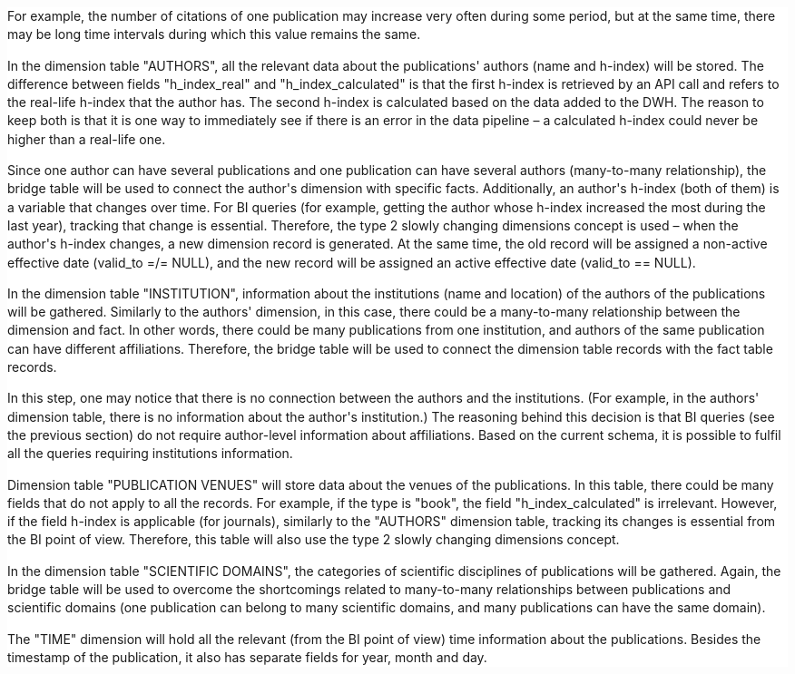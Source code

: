 For example, the number of citations of one publication may increase very often during some period, 
but at the same time, there may be long time intervals during which this value remains the same.

In the dimension table "AUTHORS", all the relevant data about the publications' 
authors (name and h-index) will be stored. 
The difference between fields "h_index_real" and "h_index_calculated" 
is that the first h-index is retrieved by an API call and refers to the real-life h-index 
that the author has. The second h-index is calculated based on the data added to the DWH. 
The reason to keep both is that it is one way to immediately see if there is an error 
in the data pipeline – a calculated h-index could never be higher than a real-life one.

Since one author can have several publications and one publication can have several authors 
(many-to-many relationship), the bridge table will be used to connect the author's dimension 
with specific facts. Additionally, an author's h-index (both of them) is a 
variable that changes over time. For BI queries (for example, getting the author whose 
h-index increased the most during the last year), tracking that change is essential. 
Therefore, the type 2 slowly changing dimensions concept is used – when the author's 
h-index changes, a new dimension record is generated. 
At the same time, the old record will be assigned a non-active effective date (valid_to =/= NULL), 
and the new record will be assigned an active effective date (valid_to == NULL).

In the dimension table "INSTITUTION", information about the institutions (name and location) of the 
authors of the publications will be gathered. Similarly to the authors' dimension, in this case, 
there could be a many-to-many relationship between the dimension and fact. 
In other words, there could be many publications from one institution, and authors of the 
same publication can have different affiliations. 
Therefore, the bridge table will be used to connect the dimension table records with the fact 
table records.

In this step, one may notice that there is no connection between the authors and the institutions. 
(For example, in the authors' dimension table, there is no information about the author's institution.) 
The reasoning behind this decision is that BI queries (see the previous section) 
do not require author-level information about affiliations. 
Based on the current schema, it is possible to fulfil all the queries requiring 
institutions information.

Dimension table "PUBLICATION VENUES" will store data about the venues of the publications. 
In this table, there could be many fields that do not apply to all the records. 
For example, if the type is "book", the field "h_index_calculated" is irrelevant. 
However, if the field h-index is applicable (for journals), similarly to the "AUTHORS" 
dimension table, tracking its changes is essential from the BI point of view. 
Therefore, this table will also use the type 2 slowly changing dimensions concept.

In the dimension table "SCIENTIFIC DOMAINS", the categories
of scientific disciplines of publications will be gathered. 
Again, the bridge table will be used to overcome the shortcomings related to 
many-to-many relationships between publications and scientific domains 
(one publication can belong to many scientific domains, and many publications can have the same domain).

The "TIME" dimension will hold all the relevant (from the BI point of view) time information 
about the publications. Besides the timestamp of the publication, 
it also has separate fields for year, month and day.
